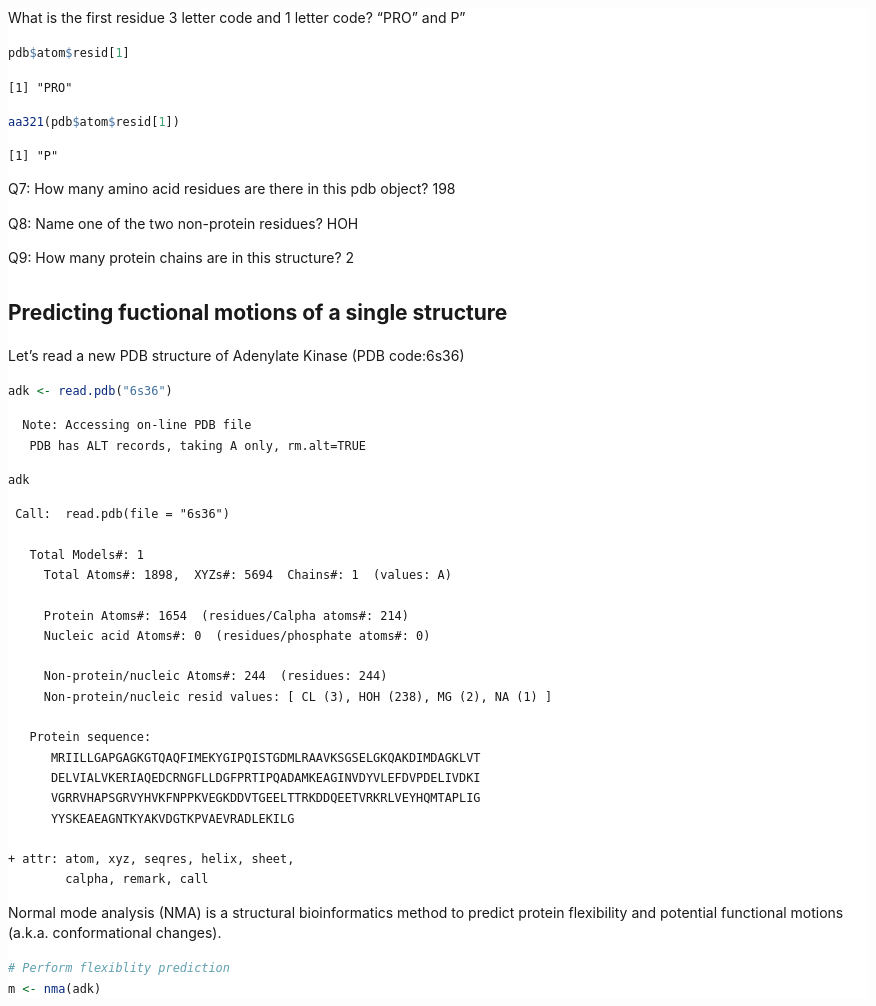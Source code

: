 What is the first residue 3 letter code and 1 letter code? “PRO” and P”

``` r
pdb$atom$resid[1]
```

    [1] "PRO"

``` r
aa321(pdb$atom$resid[1])
```

    [1] "P"

Q7: How many amino acid residues are there in this pdb object? 198

Q8: Name one of the two non-protein residues? HOH

Q9: How many protein chains are in this structure? 2

## Predicting fuctional motions of a single structure

Let’s read a new PDB structure of Adenylate Kinase (PDB code:6s36)

``` r
adk <- read.pdb("6s36")
```

      Note: Accessing on-line PDB file
       PDB has ALT records, taking A only, rm.alt=TRUE

``` r
adk
```


     Call:  read.pdb(file = "6s36")

       Total Models#: 1
         Total Atoms#: 1898,  XYZs#: 5694  Chains#: 1  (values: A)

         Protein Atoms#: 1654  (residues/Calpha atoms#: 214)
         Nucleic acid Atoms#: 0  (residues/phosphate atoms#: 0)

         Non-protein/nucleic Atoms#: 244  (residues: 244)
         Non-protein/nucleic resid values: [ CL (3), HOH (238), MG (2), NA (1) ]

       Protein sequence:
          MRIILLGAPGAGKGTQAQFIMEKYGIPQISTGDMLRAAVKSGSELGKQAKDIMDAGKLVT
          DELVIALVKERIAQEDCRNGFLLDGFPRTIPQADAMKEAGINVDYVLEFDVPDELIVDKI
          VGRRVHAPSGRVYHVKFNPPKVEGKDDVTGEELTTRKDDQEETVRKRLVEYHQMTAPLIG
          YYSKEAEAGNTKYAKVDGTKPVAEVRADLEKILG

    + attr: atom, xyz, seqres, helix, sheet,
            calpha, remark, call

Normal mode analysis (NMA) is a structural bioinformatics method to
predict protein flexibility and potential functional motions (a.k.a.
conformational changes).

``` r
# Perform flexiblity prediction
m <- nma(adk)
```
